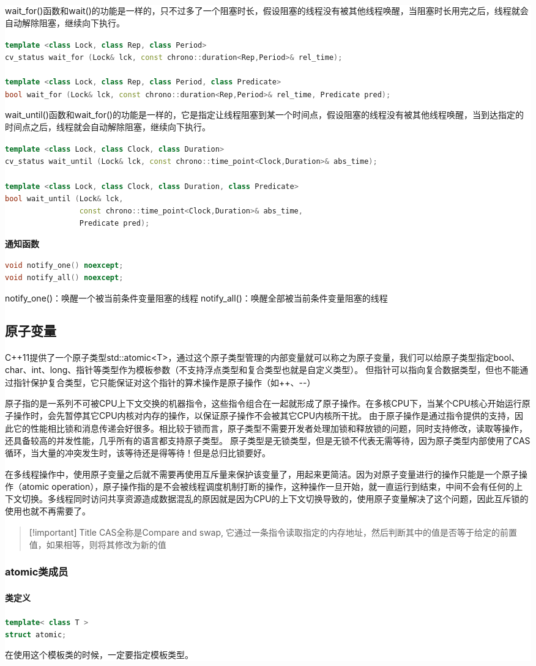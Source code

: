 wait_for()函数和wait()的功能是一样的，只不过多了一个阻塞时长，假设阻塞的线程没有被其他线程唤醒，当阻塞时长用完之后，线程就会自动解除阻塞，继续向下执行。

```cpp
template <class Lock, class Rep, class Period>
cv_status wait_for (Lock& lck, const chrono::duration<Rep,Period>& rel_time);
	
template <class Lock, class Rep, class Period, class Predicate>
bool wait_for (Lock& lck, const chrono::duration<Rep,Period>& rel_time, Predicate pred);
```

wait_until()函数和wait_for()的功能是一样的，它是指定让线程阻塞到某一个时间点，假设阻塞的线程没有被其他线程唤醒，当到达指定的时间点之后，线程就会自动解除阻塞，继续向下执行。
```cpp
template <class Lock, class Clock, class Duration>
cv_status wait_until (Lock& lck, const chrono::time_point<Clock,Duration>& abs_time);

template <class Lock, class Clock, class Duration, class Predicate>
bool wait_until (Lock& lck, 
                 const chrono::time_point<Clock,Duration>& abs_time, 
                 Predicate pred);
```

**通知函数**
```cpp
void notify_one() noexcept;
void notify_all() noexcept;
```
notify_one()：唤醒一个被当前条件变量阻塞的线程
notify_all()：唤醒全部被当前条件变量阻塞的线程

## 原子变量
C++11提供了一个原子类型std::atomic\<T>，通过这个原子类型管理的内部变量就可以称之为原子变量，我们可以给原子类型指定bool、char、int、long、指针等类型作为模板参数（不支持浮点类型和复合类型也就是自定义类型）。
但指针可以指向复合数据类型，但也不能通过指针保护复合类型，它只能保证对这个指针的算术操作是原子操作（如++、--）

原子指的是一系列不可被CPU上下文交换的机器指令，这些指令组合在一起就形成了原子操作。在多核CPU下，当某个CPU核心开始运行原子操作时，会先暂停其它CPU内核对内存的操作，以保证原子操作不会被其它CPU内核所干扰。
由于原子操作是通过指令提供的支持，因此它的性能相比锁和消息传递会好很多。相比较于锁而言，原子类型不需要开发者处理加锁和释放锁的问题，同时支持修改，读取等操作，还具备较高的并发性能，几乎所有的语言都支持原子类型。
原子类型是无锁类型，但是无锁不代表无需等待，因为原子类型内部使用了CAS循环，当大量的冲突发生时，该等待还是得等待！但是总归比锁要好。

在多线程操作中，使用原子变量之后就不需要再使用互斥量来保护该变量了，用起来更简洁。因为对原子变量进行的操作只能是一个原子操作（atomic operation），原子操作指的是不会被线程调度机制打断的操作，这种操作一旦开始，就一直运行到结束，中间不会有任何的上下文切换。多线程同时访问共享资源造成数据混乱的原因就是因为CPU的上下文切换导致的，使用原子变量解决了这个问题，因此互斥锁的使用也就不再需要了。


> [!important] Title
> CAS全称是Compare and swap, 它通过一条指令读取指定的内存地址，然后判断其中的值是否等于给定的前置值，如果相等，则将其修改为新的值

### atomic类成员
#### 类定义
```cpp
template< class T >
struct atomic;
```
在使用这个模板类的时候，一定要指定模板类型。
